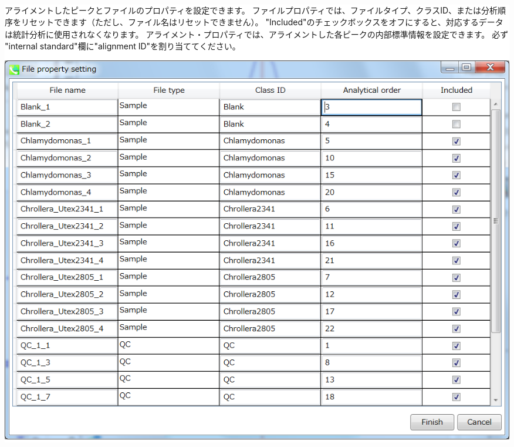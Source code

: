
アライメントしたピークとファイルのプロパティを設定できます。 ファイルプロパティでは、ファイルタイプ、クラスID、または分析順序をリセットできます（ただし、ファイル名はリセットできません）。 "Included"のチェックボックスをオフにすると、対応するデータは統計分析に使用されなくなります。 アライメント・プロパティでは、アライメントした各ピークの内部標準情報を設定できます。 必ず "internal standard"欄に"alignment ID"を割り当ててください。  

![alt](images/image_63.png)